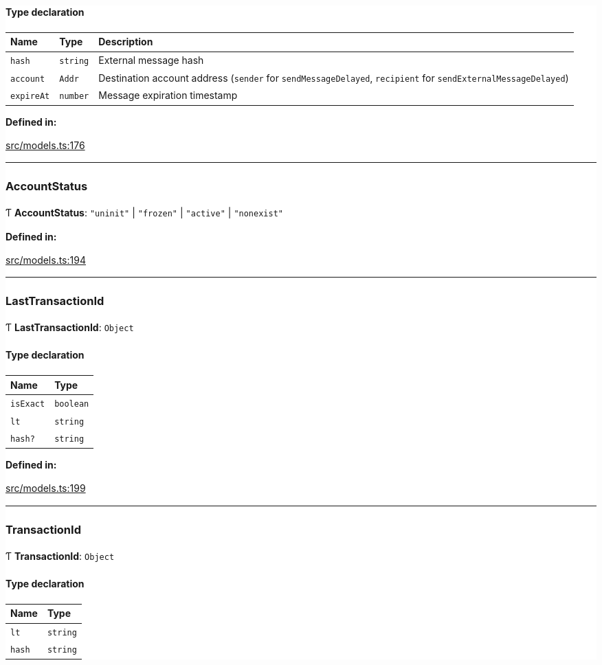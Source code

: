 #### Type declaration

| Name       | Type     | Description                                                                                                   |
| :--------- | :------- | :------------------------------------------------------------------------------------------------------------ |
| `hash`     | `string` | External message hash                                                                                         |
| `account`  | `Addr`   | Destination account address (`sender` for `sendMessageDelayed`, `recipient` for `sendExternalMessageDelayed`) |
| `expireAt` | `number` | Message expiration timestamp                                                                                  |

**Defined in:**

[src/models.ts:176](https://github.com/Broxus/everscale-inpage-provider/blob/14e397c/src/models.ts#L176)

---

### AccountStatus

Ƭ **AccountStatus**: `"uninit"` \| `"frozen"` \| `"active"` \| `"nonexist"`

**Defined in:**

[src/models.ts:194](https://github.com/Broxus/everscale-inpage-provider/blob/14e397c/src/models.ts#L194)

---

### LastTransactionId

Ƭ **LastTransactionId**: `Object`

#### Type declaration

| Name      | Type      |
| :-------- | :-------- |
| `isExact` | `boolean` |
| `lt`      | `string`  |
| `hash?`   | `string`  |

**Defined in:**

[src/models.ts:199](https://github.com/Broxus/everscale-inpage-provider/blob/14e397c/src/models.ts#L199)

---

### TransactionId

Ƭ **TransactionId**: `Object`

#### Type declaration

| Name   | Type     |
| :----- | :------- |
| `lt`   | `string` |
| `hash` | `string` |
